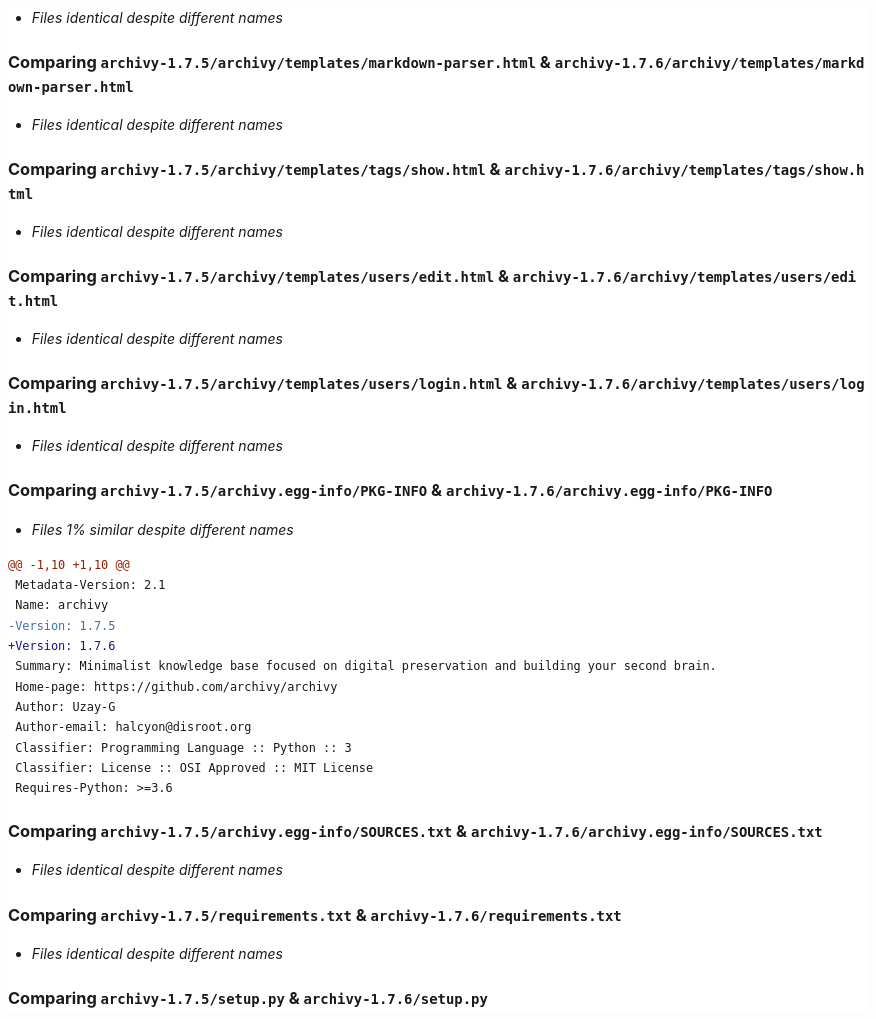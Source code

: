  * *Files identical despite different names*

### Comparing `archivy-1.7.5/archivy/templates/markdown-parser.html` & `archivy-1.7.6/archivy/templates/markdown-parser.html`

 * *Files identical despite different names*

### Comparing `archivy-1.7.5/archivy/templates/tags/show.html` & `archivy-1.7.6/archivy/templates/tags/show.html`

 * *Files identical despite different names*

### Comparing `archivy-1.7.5/archivy/templates/users/edit.html` & `archivy-1.7.6/archivy/templates/users/edit.html`

 * *Files identical despite different names*

### Comparing `archivy-1.7.5/archivy/templates/users/login.html` & `archivy-1.7.6/archivy/templates/users/login.html`

 * *Files identical despite different names*

### Comparing `archivy-1.7.5/archivy.egg-info/PKG-INFO` & `archivy-1.7.6/archivy.egg-info/PKG-INFO`

 * *Files 1% similar despite different names*

```diff
@@ -1,10 +1,10 @@
 Metadata-Version: 2.1
 Name: archivy
-Version: 1.7.5
+Version: 1.7.6
 Summary: Minimalist knowledge base focused on digital preservation and building your second brain.
 Home-page: https://github.com/archivy/archivy
 Author: Uzay-G
 Author-email: halcyon@disroot.org
 Classifier: Programming Language :: Python :: 3
 Classifier: License :: OSI Approved :: MIT License
 Requires-Python: >=3.6
```

### Comparing `archivy-1.7.5/archivy.egg-info/SOURCES.txt` & `archivy-1.7.6/archivy.egg-info/SOURCES.txt`

 * *Files identical despite different names*

### Comparing `archivy-1.7.5/requirements.txt` & `archivy-1.7.6/requirements.txt`

 * *Files identical despite different names*

### Comparing `archivy-1.7.5/setup.py` & `archivy-1.7.6/setup.py`
